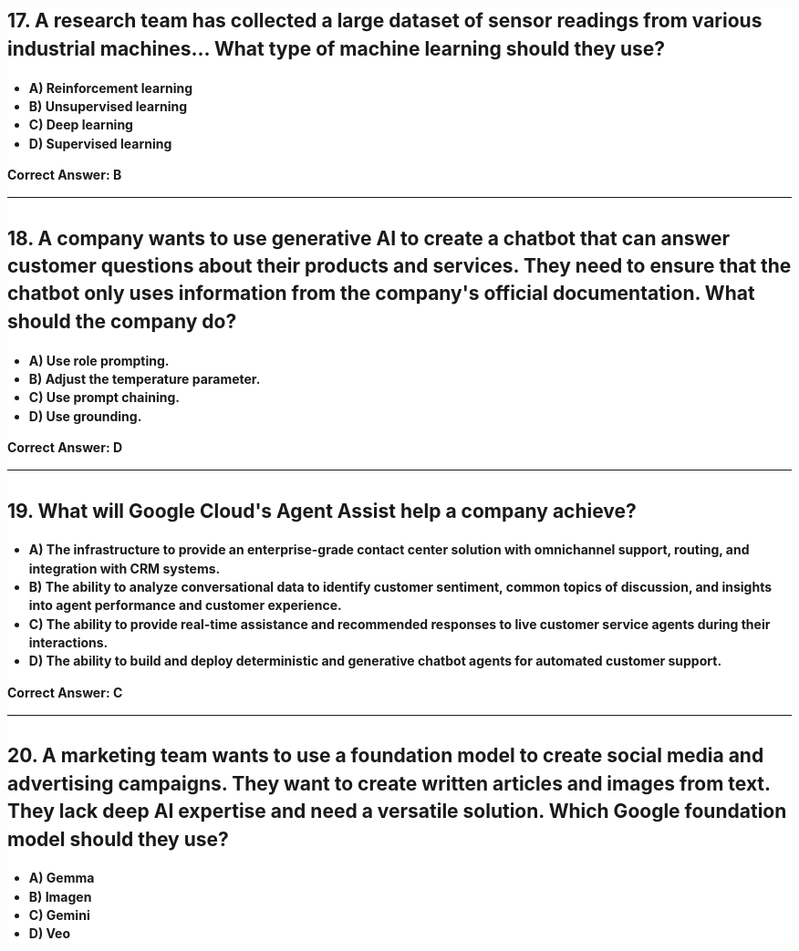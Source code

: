 
## 17. A research team has collected a large dataset of sensor readings from various industrial machines... What type of machine learning should they use?
*   **A) Reinforcement learning**
*   **B) Unsupervised learning**
*   **C) Deep learning**
*   **D) Supervised learning**

**Correct Answer: B**

---

## 18. A company wants to use generative AI to create a chatbot that can answer customer questions about their products and services. They need to ensure that the chatbot only uses information from the company's official documentation. What should the company do?
*   **A) Use role prompting.**
*   **B) Adjust the temperature parameter.**
*   **C) Use prompt chaining.**
*   **D) Use grounding.**

**Correct Answer: D**

---

## 19. What will Google Cloud's Agent Assist help a company achieve?
*   **A) The infrastructure to provide an enterprise-grade contact center solution with omnichannel support, routing, and integration with CRM systems.**
*   **B) The ability to analyze conversational data to identify customer sentiment, common topics of discussion, and insights into agent performance and customer experience.**
*   **C) The ability to provide real-time assistance and recommended responses to live customer service agents during their interactions.**
*   **D) The ability to build and deploy deterministic and generative chatbot agents for automated customer support.**

**Correct Answer: C**

---

## 20. A marketing team wants to use a foundation model to create social media and advertising campaigns. They want to create written articles and images from text. They lack deep AI expertise and need a versatile solution. Which Google foundation model should they use?
*   **A) Gemma**
*   **B) Imagen**
*   **C) Gemini**
*   **D) Veo**
